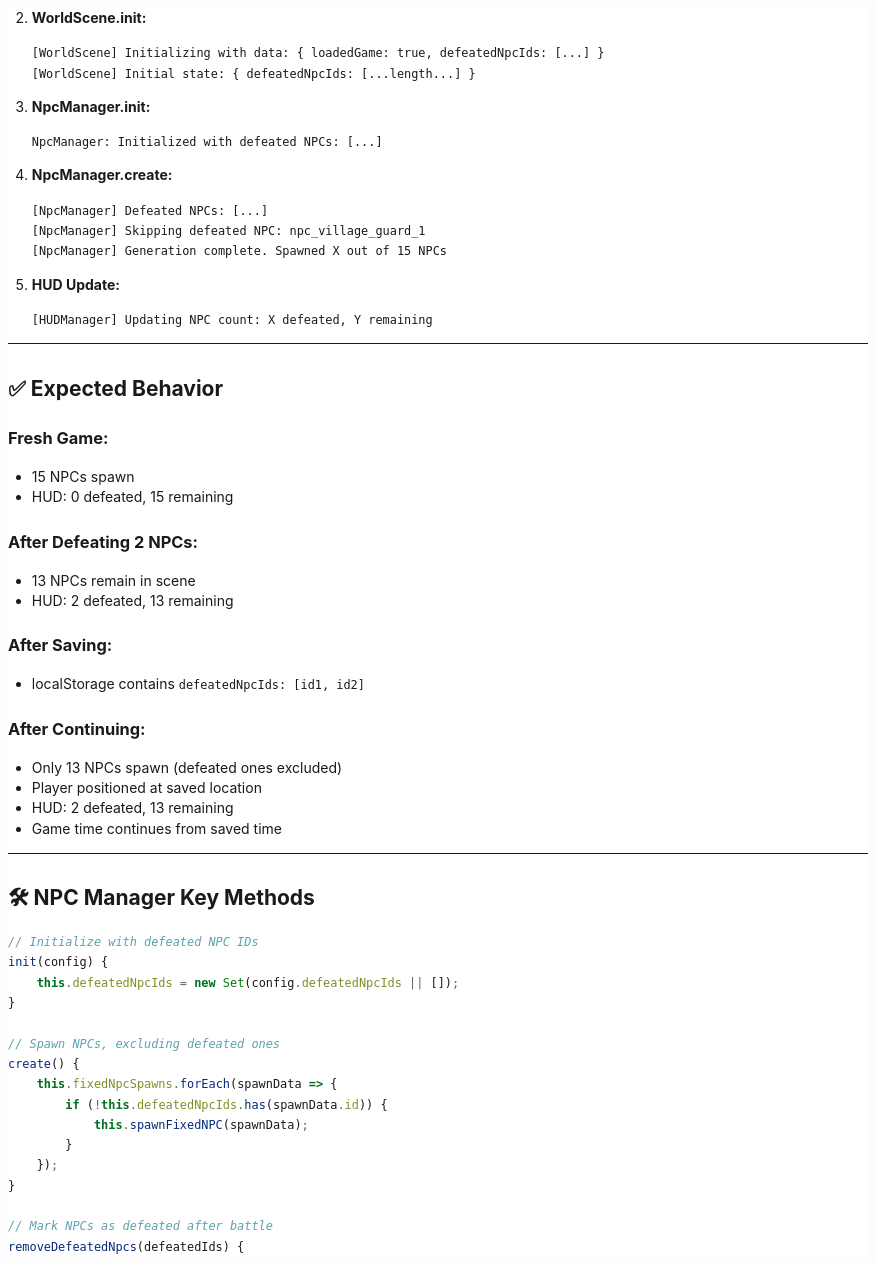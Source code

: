 2. **WorldScene.init:**
   ```
   [WorldScene] Initializing with data: { loadedGame: true, defeatedNpcIds: [...] }
   [WorldScene] Initial state: { defeatedNpcIds: [...length...] }
   ```

3. **NpcManager.init:**
   ```
   NpcManager: Initialized with defeated NPCs: [...]
   ```

4. **NpcManager.create:**
   ```
   [NpcManager] Defeated NPCs: [...]
   [NpcManager] Skipping defeated NPC: npc_village_guard_1
   [NpcManager] Generation complete. Spawned X out of 15 NPCs
   ```

5. **HUD Update:**
   ```
   [HUDManager] Updating NPC count: X defeated, Y remaining
   ```

---

## ✅ Expected Behavior

### **Fresh Game:**
- 15 NPCs spawn
- HUD: 0 defeated, 15 remaining

### **After Defeating 2 NPCs:**
- 13 NPCs remain in scene
- HUD: 2 defeated, 13 remaining

### **After Saving:**
- localStorage contains `defeatedNpcIds: [id1, id2]`

### **After Continuing:**
- Only 13 NPCs spawn (defeated ones excluded)
- Player positioned at saved location
- HUD: 2 defeated, 13 remaining
- Game time continues from saved time

---

## 🛠️ NPC Manager Key Methods

```javascript
// Initialize with defeated NPC IDs
init(config) {
    this.defeatedNpcIds = new Set(config.defeatedNpcIds || []);
}

// Spawn NPCs, excluding defeated ones
create() {
    this.fixedNpcSpawns.forEach(spawnData => {
        if (!this.defeatedNpcIds.has(spawnData.id)) {
            this.spawnFixedNPC(spawnData);
        }
    });
}

// Mark NPCs as defeated after battle
removeDefeatedNpcs(defeatedIds) {
```